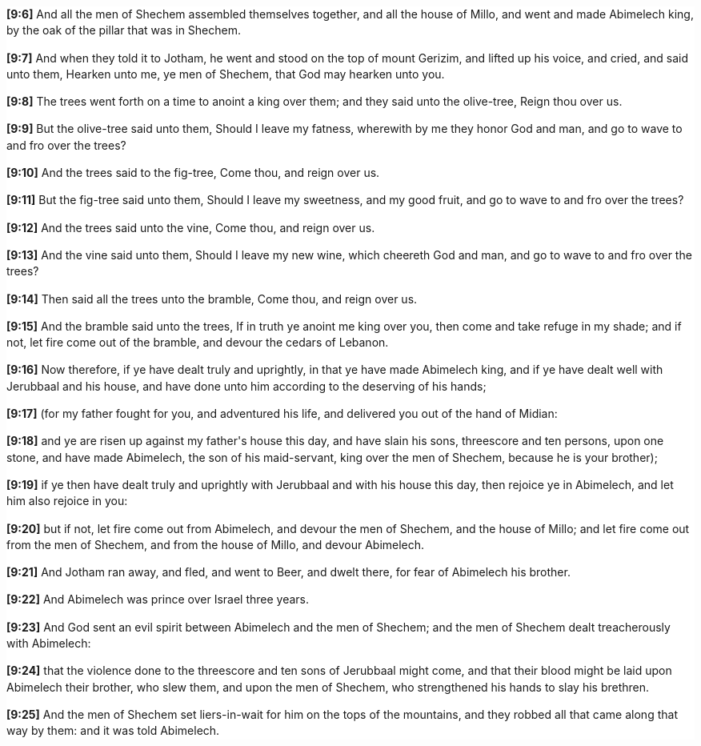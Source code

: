 **[9:6]** And all the men of Shechem assembled themselves together, and all the house of Millo, and went and made Abimelech king, by the oak of the pillar that was in Shechem.

**[9:7]** And when they told it to Jotham, he went and stood on the top of mount Gerizim, and lifted up his voice, and cried, and said unto them, Hearken unto me, ye men of Shechem, that God may hearken unto you.

**[9:8]** The trees went forth on a time to anoint a king over them; and they said unto the olive-tree, Reign thou over us.

**[9:9]** But the olive-tree said unto them, Should I leave my fatness, wherewith by me they honor God and man, and go to wave to and fro over the trees?

**[9:10]** And the trees said to the fig-tree, Come thou, and reign over us.

**[9:11]** But the fig-tree said unto them, Should I leave my sweetness, and my good fruit, and go to wave to and fro over the trees?

**[9:12]** And the trees said unto the vine, Come thou, and reign over us.

**[9:13]** And the vine said unto them, Should I leave my new wine, which cheereth God and man, and go to wave to and fro over the trees?

**[9:14]** Then said all the trees unto the bramble, Come thou, and reign over us.

**[9:15]** And the bramble said unto the trees, If in truth ye anoint me king over you, then come and take refuge in my shade; and if not, let fire come out of the bramble, and devour the cedars of Lebanon.

**[9:16]** Now therefore, if ye have dealt truly and uprightly, in that ye have made Abimelech king, and if ye have dealt well with Jerubbaal and his house, and have done unto him according to the deserving of his hands;

**[9:17]** (for my father fought for you, and adventured his life, and delivered you out of the hand of Midian:

**[9:18]** and ye are risen up against my father's house this day, and have slain his sons, threescore and ten persons, upon one stone, and have made Abimelech, the son of his maid-servant, king over the men of Shechem, because he is your brother);

**[9:19]** if ye then have dealt truly and uprightly with Jerubbaal and with his house this day, then rejoice ye in Abimelech, and let him also rejoice in you:

**[9:20]** but if not, let fire come out from Abimelech, and devour the men of Shechem, and the house of Millo; and let fire come out from the men of Shechem, and from the house of Millo, and devour Abimelech.

**[9:21]** And Jotham ran away, and fled, and went to Beer, and dwelt there, for fear of Abimelech his brother.

**[9:22]** And Abimelech was prince over Israel three years.

**[9:23]** And God sent an evil spirit between Abimelech and the men of Shechem; and the men of Shechem dealt treacherously with Abimelech:

**[9:24]** that the violence done to the threescore and ten sons of Jerubbaal might come, and that their blood might be laid upon Abimelech their brother, who slew them, and upon the men of Shechem, who strengthened his hands to slay his brethren.

**[9:25]** And the men of Shechem set liers-in-wait for him on the tops of the mountains, and they robbed all that came along that way by them: and it was told Abimelech.
